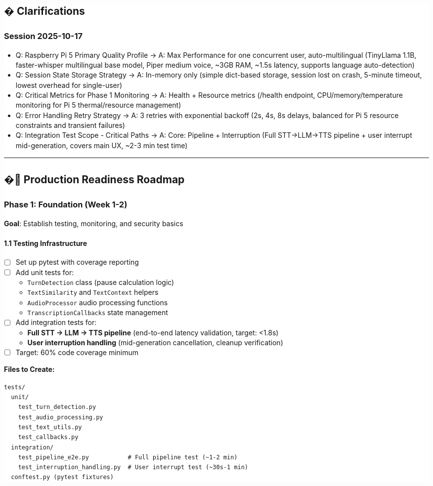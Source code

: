 
## � Clarifications

### Session 2025-10-17

- Q: Raspberry Pi 5 Primary Quality Profile → A: Max Performance for one concurrent user, auto-multilingual (TinyLlama 1.1B, faster-whisper multilingual base model, Piper medium voice, ~3GB RAM, ~1.5s latency, supports language auto-detection)
- Q: Session State Storage Strategy → A: In-memory only (simple dict-based storage, session lost on crash, 5-minute timeout, lowest overhead for single-user)
- Q: Critical Metrics for Phase 1 Monitoring → A: Health + Resource metrics (/health endpoint, CPU/memory/temperature monitoring for Pi 5 thermal/resource management)
- Q: Error Handling Retry Strategy → A: 3 retries with exponential backoff (2s, 4s, 8s delays, balanced for Pi 5 resource constraints and transient failures)
- Q: Integration Test Scope - Critical Paths → A: Core: Pipeline + Interruption (Full STT→LLM→TTS pipeline + user interrupt mid-generation, covers main UX, ~2-3 min test time)

---

## �🚀 Production Readiness Roadmap

### Phase 1: Foundation (Week 1-2)

**Goal**: Establish testing, monitoring, and security basics

#### 1.1 Testing Infrastructure

- [ ] Set up pytest with coverage reporting
- [ ] Add unit tests for:
  - `TurnDetection` class (pause calculation logic)
  - `TextSimilarity` and `TextContext` helpers
  - `AudioProcessor` audio processing functions
  - `TranscriptionCallbacks` state management
- [ ] Add integration tests for:
  - **Full STT → LLM → TTS pipeline** (end-to-end latency validation, target: <1.8s)
  - **User interruption handling** (mid-generation cancellation, cleanup verification)
- [ ] Target: 60% code coverage minimum

**Files to Create:**

```
tests/
  unit/
    test_turn_detection.py
    test_audio_processing.py
    test_text_utils.py
    test_callbacks.py
  integration/
    test_pipeline_e2e.py           # Full pipeline test (~1-2 min)
    test_interruption_handling.py  # User interrupt test (~30s-1 min)
  conftest.py (pytest fixtures)
```
